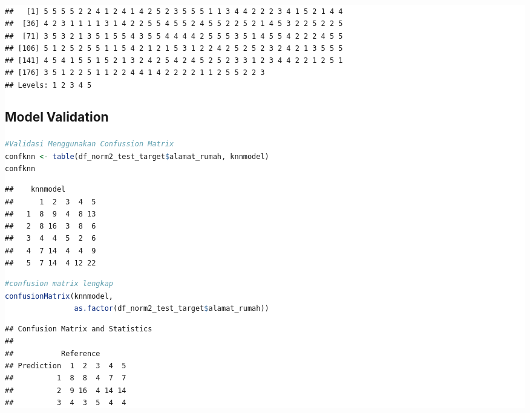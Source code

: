     ##   [1] 5 5 5 5 2 2 4 1 2 4 1 4 2 5 2 3 5 5 5 1 1 3 4 4 2 2 2 3 4 1 5 2 1 4 4
    ##  [36] 4 2 3 1 1 1 1 3 1 4 2 2 5 5 4 5 5 2 4 5 5 2 2 5 2 1 4 5 3 2 2 5 2 2 5
    ##  [71] 3 5 3 2 1 3 5 1 5 5 4 3 5 5 4 4 4 4 2 5 5 5 3 5 1 4 5 5 4 2 2 2 4 5 5
    ## [106] 5 1 2 5 2 5 5 1 1 5 4 2 1 2 1 5 3 1 2 2 4 2 5 2 5 2 3 2 4 2 1 3 5 5 5
    ## [141] 4 5 4 1 5 5 1 5 2 1 3 2 4 2 5 4 2 4 5 2 5 2 3 3 1 2 3 4 4 2 2 1 2 5 1
    ## [176] 3 5 1 2 2 5 1 1 2 2 4 4 1 4 2 2 2 2 1 1 2 5 5 2 2 3
    ## Levels: 1 2 3 4 5

Model Validation
----------------

``` r
#Validasi Menggunakan Confussion Matrix
confknn <- table(df_norm2_test_target$alamat_rumah, knnmodel)
confknn
```

    ##    knnmodel
    ##      1  2  3  4  5
    ##   1  8  9  4  8 13
    ##   2  8 16  3  8  6
    ##   3  4  4  5  2  6
    ##   4  7 14  4  4  9
    ##   5  7 14  4 12 22

``` r
#confusion matrix lengkap
confusionMatrix(knnmodel, 
                as.factor(df_norm2_test_target$alamat_rumah))
```

    ## Confusion Matrix and Statistics
    ## 
    ##           Reference
    ## Prediction  1  2  3  4  5
    ##          1  8  8  4  7  7
    ##          2  9 16  4 14 14
    ##          3  4  3  5  4  4
